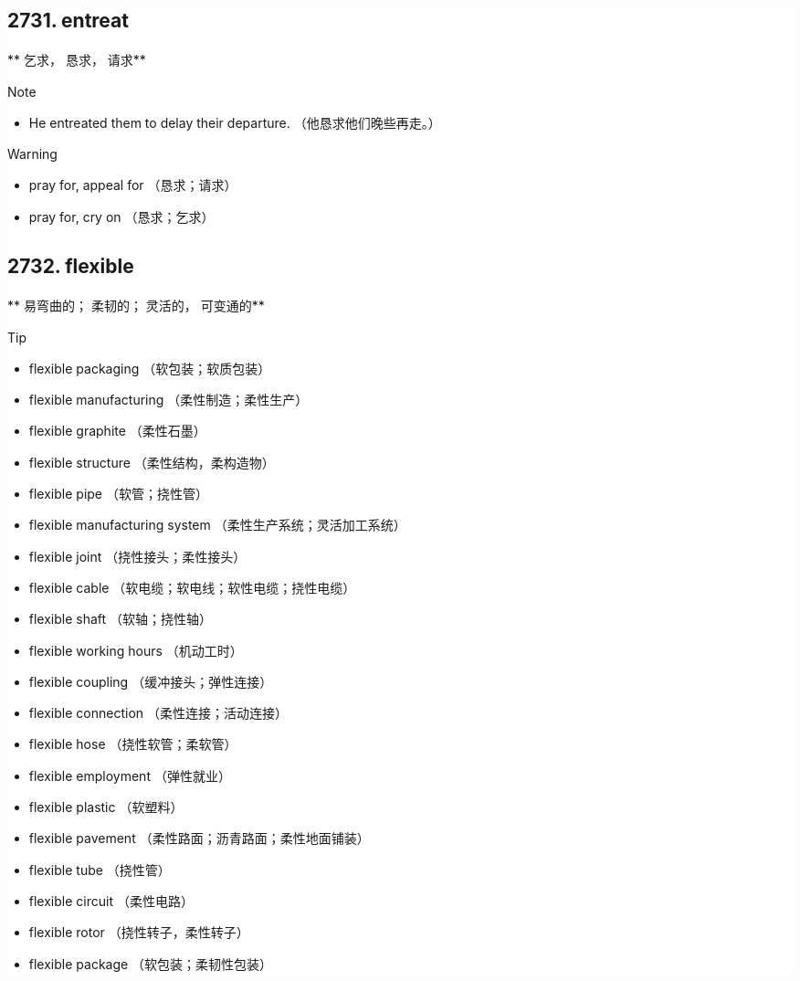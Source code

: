 ## 2731. entreat

** 乞求， 恳求， 请求**

> [!NOTE]
>
> - He entreated them to delay their departure. （他恳求他们晚些再走。）
>

> [!WARNING]
>
> - pray for, appeal for （恳求；请求）
>
> - pray for, cry on （恳求；乞求）
>

## 2732. flexible

** 易弯曲的； 柔韧的； 灵活的， 可变通的**

> [!TIP]
>
> - flexible packaging （软包装；软质包装）
>
> - flexible manufacturing （柔性制造；柔性生产）
>
> - flexible graphite （柔性石墨）
>
> - flexible structure （柔性结构，柔构造物）
>
> - flexible pipe （软管；挠性管）
>
> - flexible manufacturing system （柔性生产系统；灵活加工系统）
>
> - flexible joint （挠性接头；柔性接头）
>
> - flexible cable （软电缆；软电线；软性电缆；挠性电缆）
>
> - flexible shaft （软轴；挠性轴）
>
> - flexible working hours （机动工时）
>
> - flexible coupling （缓冲接头；弹性连接）
>
> - flexible connection （柔性连接；活动连接）
>
> - flexible hose （挠性软管；柔软管）
>
> - flexible employment （弹性就业）
>
> - flexible plastic （软塑料）
>
> - flexible pavement （柔性路面；沥青路面；柔性地面铺装）
>
> - flexible tube （挠性管）
>
> - flexible circuit （柔性电路）
>
> - flexible rotor （挠性转子，柔性转子）
>
> - flexible package （软包装；柔韧性包装）
>
